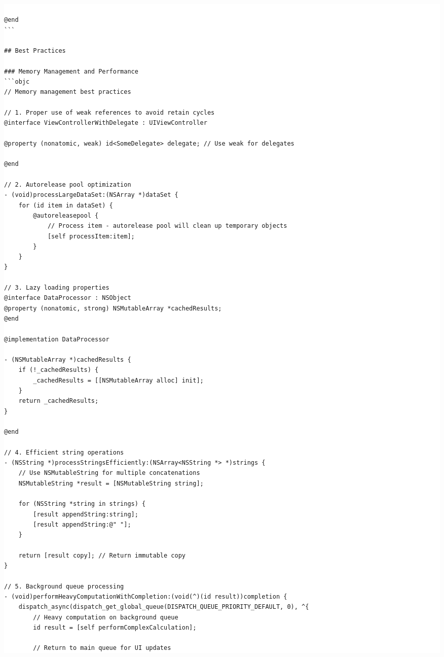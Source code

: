 ````instructions

@end
```

## Best Practices

### Memory Management and Performance
```objc
// Memory management best practices

// 1. Proper use of weak references to avoid retain cycles
@interface ViewControllerWithDelegate : UIViewController

@property (nonatomic, weak) id<SomeDelegate> delegate; // Use weak for delegates

@end

// 2. Autorelease pool optimization
- (void)processLargeDataSet:(NSArray *)dataSet {
    for (id item in dataSet) {
        @autoreleasepool {
            // Process item - autorelease pool will clean up temporary objects
            [self processItem:item];
        }
    }
}

// 3. Lazy loading properties
@interface DataProcessor : NSObject
@property (nonatomic, strong) NSMutableArray *cachedResults;
@end

@implementation DataProcessor

- (NSMutableArray *)cachedResults {
    if (!_cachedResults) {
        _cachedResults = [[NSMutableArray alloc] init];
    }
    return _cachedResults;
}

@end

// 4. Efficient string operations
- (NSString *)processStringsEfficiently:(NSArray<NSString *> *)strings {
    // Use NSMutableString for multiple concatenations
    NSMutableString *result = [NSMutableString string];
    
    for (NSString *string in strings) {
        [result appendString:string];
        [result appendString:@" "];
    }
    
    return [result copy]; // Return immutable copy
}

// 5. Background queue processing
- (void)performHeavyComputationWithCompletion:(void(^)(id result))completion {
    dispatch_async(dispatch_get_global_queue(DISPATCH_QUEUE_PRIORITY_DEFAULT, 0), ^{
        // Heavy computation on background queue
        id result = [self performComplexCalculation];
        
        // Return to main queue for UI updates
````